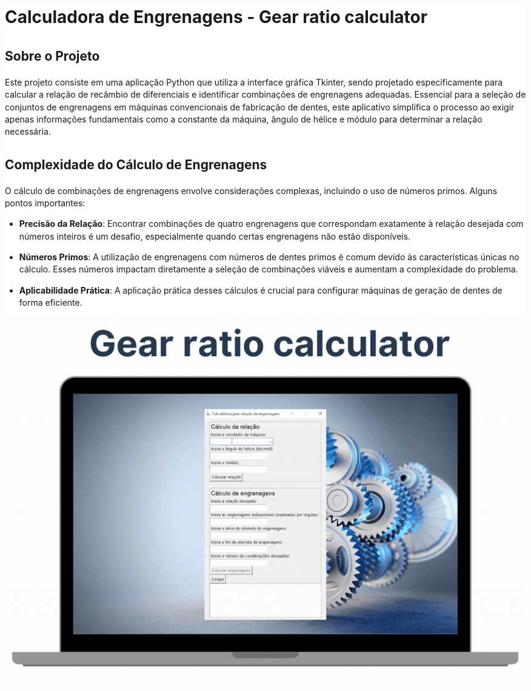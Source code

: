 # Calculadora de Engrenagens - Gear ratio calculator

## Sobre o Projeto

Este projeto consiste em uma aplicação Python que utiliza a interface gráfica Tkinter, sendo projetado especificamente para calcular a relação de recâmbio de diferenciais e identificar combinações de engrenagens adequadas. Essencial para a seleção de conjuntos de engrenagens em máquinas convencionais de fabricação de dentes, este aplicativo simplifica o processo ao exigir apenas informações fundamentais como a constante da máquina, ângulo de hélice e módulo para determinar a relação necessária.

## Complexidade do Cálculo de Engrenagens

O cálculo de combinações de engrenagens envolve considerações complexas, incluindo o uso de números primos. Alguns pontos importantes:

- **Precisão da Relação**: Encontrar combinações de quatro engrenagens que correspondam exatamente à relação desejada com números inteiros é um desafio, especialmente quando certas engrenagens não estão disponíveis.

- **Números Primos**: A utilização de engrenagens com números de dentes primos é comum devido às características únicas no cálculo. Esses números impactam diretamente a seleção de combinações viáveis e aumentam a complexidade do problema.

- **Aplicabilidade Prática**: A aplicação prática desses cálculos é crucial para configurar máquinas de geração de dentes de forma eficiente.

<p  align="center">

<img  alt="Gear ratio calculator CoroPlus®"  src=".github/preview.gif"  width="100%">
